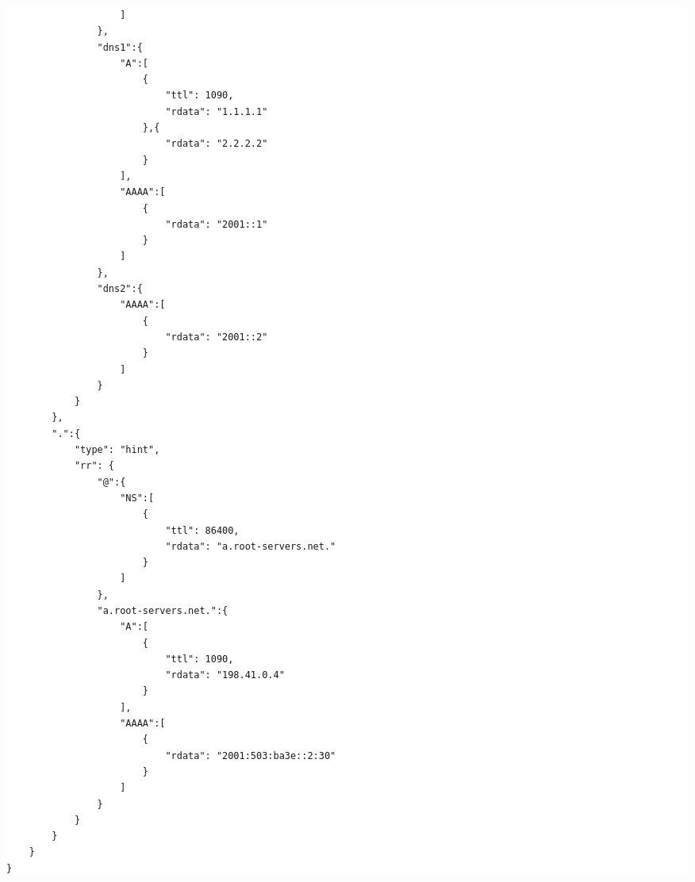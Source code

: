 ```
            	    ]
            	},
            	"dns1":{
            	    "A":[
            	        {
            	            "ttl": 1090,
            	            "rdata": "1.1.1.1"
            	        },{
            	            "rdata": "2.2.2.2"
            	        }
            	    ],
            	    "AAAA":[
            	        {
            	            "rdata": "2001::1"
            	        }
            	    ]
            	},
            	"dns2":{
            	    "AAAA":[
            	        {
            	            "rdata": "2001::2"
            	        }
            	    ]
            	}
			}
        },
        ".":{
			"type": "hint",
			"rr": {
				"@":{
					"NS":[
						{
							"ttl": 86400,
							"rdata": "a.root-servers.net."
						}
					]
				},
				"a.root-servers.net.":{
					"A":[
						{
							"ttl": 1090,
							"rdata": "198.41.0.4"
						}
					],
					"AAAA":[
						{
							"rdata": "2001:503:ba3e::2:30"
						}
					]
				}
			}
        }
    }
}
```
